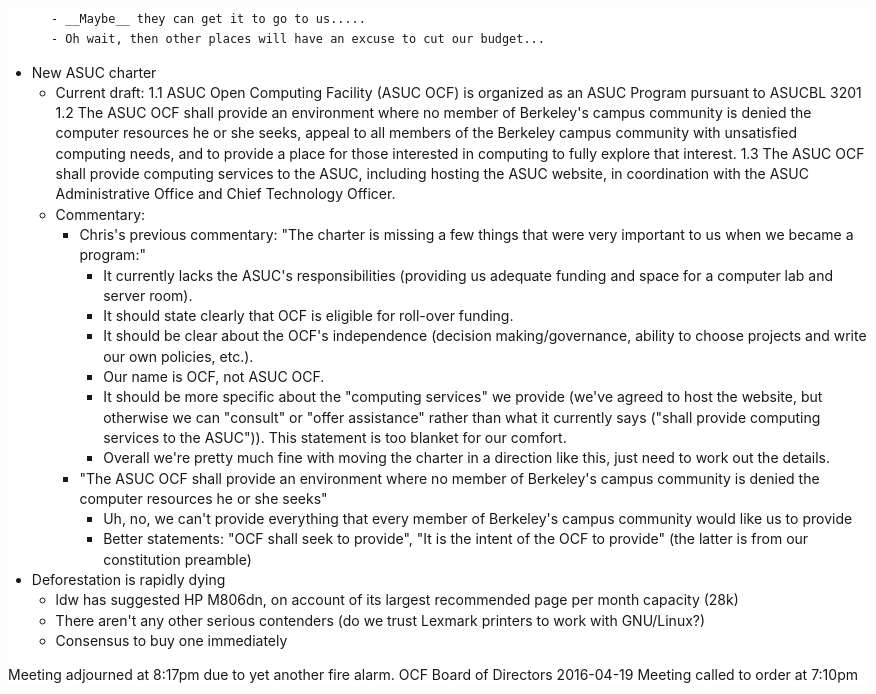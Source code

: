           - __Maybe__ they can get it to go to us.....
          - Oh wait, then other places will have an excuse to cut our budget...
 - New ASUC charter
    - Current draft:
          1.1    ASUC Open Computing Facility (ASUC OCF) is organized as an
                 ASUC Program pursuant to ASUCBL 3201
          1.2    The ASUC OCF shall provide an environment where no member of
                 Berkeley's campus community is denied the computer resources
                 he or she seeks, appeal to all members of the Berkeley campus
                 community with unsatisfied computing needs, and to provide a
                 place for those interested in computing to fully explore that
                 interest.
          1.3    The ASUC OCF shall provide computing services to the ASUC,
                 including hosting the ASUC website, in coordination with the
                 ASUC Administrative Office and Chief Technology Officer.
    - Commentary:
       - Chris's previous commentary: "The charter is missing a few things that
         were very important to us when we became a program:"
          - It currently lacks the ASUC's responsibilities (providing us
            adequate funding and space for a computer lab and server room).
          - It should state clearly that OCF is eligible for roll-over funding.
          - It should be clear about the OCF's independence (decision
            making/governance, ability to choose projects and write our own
            policies, etc.).
          - Our name is OCF, not ASUC OCF.
          - It should be more specific about the "computing services" we provide
            (we've agreed to host the website, but otherwise we can "consult"
            or "offer assistance" rather than what it currently says ("shall
            provide computing services to the ASUC")). This statement is too
            blanket for our comfort.
          - Overall we're pretty much fine with moving the charter in a
            direction like this, just need to work out the details.
       - "The ASUC OCF shall provide an environment where no member of
         Berkeley's campus community is denied the computer resources he or she
         seeks"
          - Uh, no, we can't provide everything that every member of Berkeley's
            campus community would like us to provide
          - Better statements: "OCF shall seek to provide", "It is the intent
            of the OCF to provide" (the latter is from our constitution
            preamble)
 - Deforestation is rapidly dying
    - ldw has suggested HP M806dn, on account of its largest recommended page
      per month capacity (28k)
    - There aren't any other serious contenders (do we trust Lexmark printers
      to work with GNU/Linux?)
    - Consensus to buy one immediately

Meeting adjourned at 8:17pm due to yet another fire alarm.
OCF Board of Directors
2016-04-19
Meeting called to order at 7:10pm
